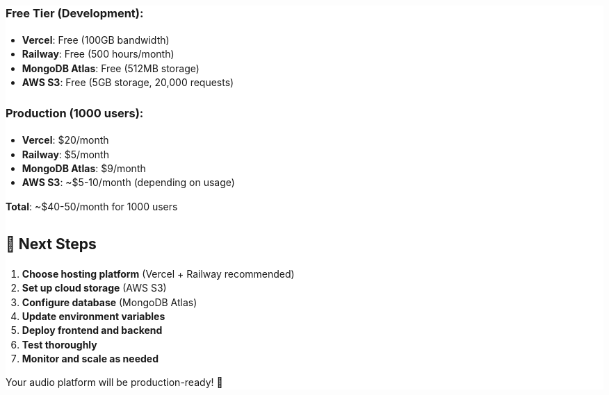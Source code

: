 ### **Free Tier (Development):**
- **Vercel**: Free (100GB bandwidth)
- **Railway**: Free (500 hours/month)
- **MongoDB Atlas**: Free (512MB storage)
- **AWS S3**: Free (5GB storage, 20,000 requests)

### **Production (1000 users):**
- **Vercel**: $20/month
- **Railway**: $5/month
- **MongoDB Atlas**: $9/month
- **AWS S3**: ~$5-10/month (depending on usage)

**Total**: ~$40-50/month for 1000 users

## 🎯 **Next Steps**

1. **Choose hosting platform** (Vercel + Railway recommended)
2. **Set up cloud storage** (AWS S3)
3. **Configure database** (MongoDB Atlas)
4. **Update environment variables**
5. **Deploy frontend and backend**
6. **Test thoroughly**
7. **Monitor and scale as needed**

Your audio platform will be production-ready! 🚀
